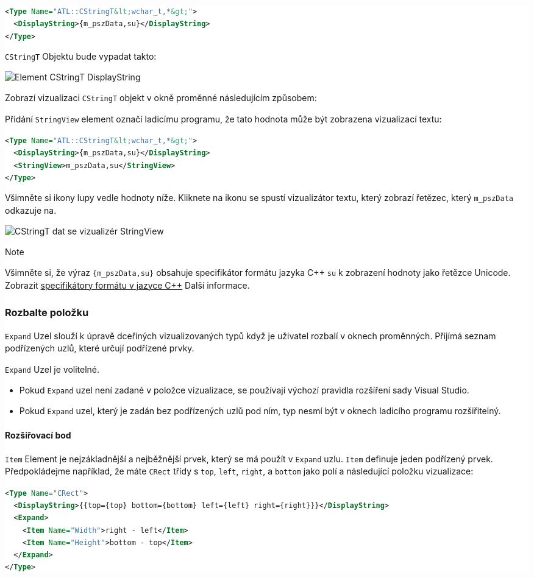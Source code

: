 ```xml  
<Type Name="ATL::CStringT&lt;wchar_t,*&gt;">  
  <DisplayString>{m_pszData,su}</DisplayString>  
</Type>  

```  

 `CStringT` Objektu bude vypadat takto:  

 ![Element CStringT DisplayString](../debugger/media/dbg-natvis-displaystring-cstringt.png "DBG_NATVIS_DisplayString_CStringT")  

 Zobrazí vizualizaci `CStringT` objekt v okně proměnné následujícím způsobem:  

 Přidání `StringView` element označí ladicímu programu, že tato hodnota může být zobrazena vizualizací textu:  

```xml
<Type Name="ATL::CStringT&lt;wchar_t,*&gt;">  
  <DisplayString>{m_pszData,su}</DisplayString>  
  <StringView>m_pszData,su</StringView>  
</Type>  
```  

 Všimněte si ikony lupy vedle hodnoty níže. Kliknete na ikonu se spustí vizualizátor textu, který zobrazí řetězec, který `m_pszData` odkazuje na.  

 ![CStringT dat se vizualizér StringView](../debugger/media/dbg-natvis-stringview-cstringt.png "DBG_NATVIS_StringView_CStringT")  

> [!NOTE]
>  Všimněte si, že výraz `{m_pszData,su}` obsahuje specifikátor formátu jazyka C++ `su` k zobrazení hodnoty jako řetězce Unicode. Zobrazit [specifikátory formátu v jazyce C++](../debugger/format-specifiers-in-cpp.md) Další informace.  

###  <a name="BKMK_Expand"></a> Rozbalte položku  
 `Expand` Uzel slouží k úpravě dceřiných vizualizovaných typů když je uživatel rozbalí v oknech proměnných. Přijímá seznam podřízených uzlů, které určují podřízené prvky.  

 `Expand` Uzel je volitelné.  

-   Pokud `Expand` uzel není zadané v položce vizualizace, se používají výchozí pravidla rozšíření sady Visual Studio.  

-   Pokud `Expand` uzel, který je zadán bez podřízených uzlů pod ním, typ nesmí být v oknech ladicího programu rozšiřitelný.  

####  <a name="BKMK_Item_expansion"></a> Rozšiřovací bod  
 `Item` Element je nejzákladnější a nejběžnější prvek, který se má použít v `Expand` uzlu. `Item` definuje jeden podřízený prvek. Předpokládejme například, že máte `CRect` třídy s `top`, `left`, `right`, a `bottom` jako polí a následující položku vizualizace:  

```xml  
<Type Name="CRect">  
  <DisplayString>{{top={top} bottom={bottom} left={left} right={right}}}</DisplayString>  
  <Expand>  
    <Item Name="Width">right - left</Item>  
    <Item Name="Height">bottom - top</Item>  
  </Expand>  
</Type>  

```  
